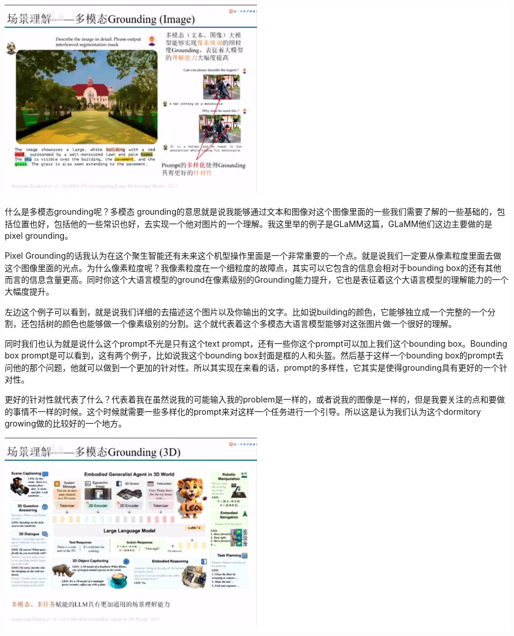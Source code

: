 <img src="./pic/slide8.png" width="50%"/>

什么是多模态grounding呢？多模态 grounding的意思就是说我能够通过文本和图像对这个图像里面的一些我们需要了解的一些基础的，包括位置也好，包括他的一些常识也好，去实现一个他对图片的一个理解。我这里举的例子是GLaMM这篇，GLaMM他们这边主要做的是pixel grounding。

Pixel Grounding的话我认为在这个聚生智能还有未来这个机型操作里面是一个非常重要的一个点。就是说我们一定要从像素粒度里面去做这个图像里面的光点。为什么像素粒度呢？我像素粒度在一个细粒度的故障点，其实可以它包含的信息会相对于bounding box的还有其他而言的信息含量更高。同时你这个大语言模型的ground在像素级别的Grounding能力提升，它也是表征着这个大语言模型的理解能力的一个大幅度提升。

左边这个例子可以看到，就是说我们详细的去描述这个图片以及你输出的文字。比如说building的颜色，它能够独立成一个完整的一个分割，还包括树的颜色也能够做一个像素级别的分割。这个就代表着这个多模态大语言模型能够对这张图片做一个很好的理解。

同时我们也认为就是说什么这个prompt不光是只有这个text prompt，还有一些你这个prompt可以加上我们这个bounding box。Bounding box prompt是可以看到，这有两个例子，比如说我这个bounding box封面是框的人和头盔。然后基于这样一个bounding box的prompt去问他的那个问题，他就可以做到一个更加的针对性。所以其实现在来看的话，prompt的多样性，它其实是使得grounding具有更好的一个针对性。

更好的针对性就代表了什么？代表着我在虽然说我的可能输入我的problem是一样的，或者说我的图像是一样的，但是我要关注的点和要做的事情不一样的时候。这个时候就需要一些多样化的prompt来对这样一个任务进行一个引导。所以这是认为我们认为这个dormitory growing做的比较好的一个地方。

<img src="./pic/slide9.png" width="50%"/>

